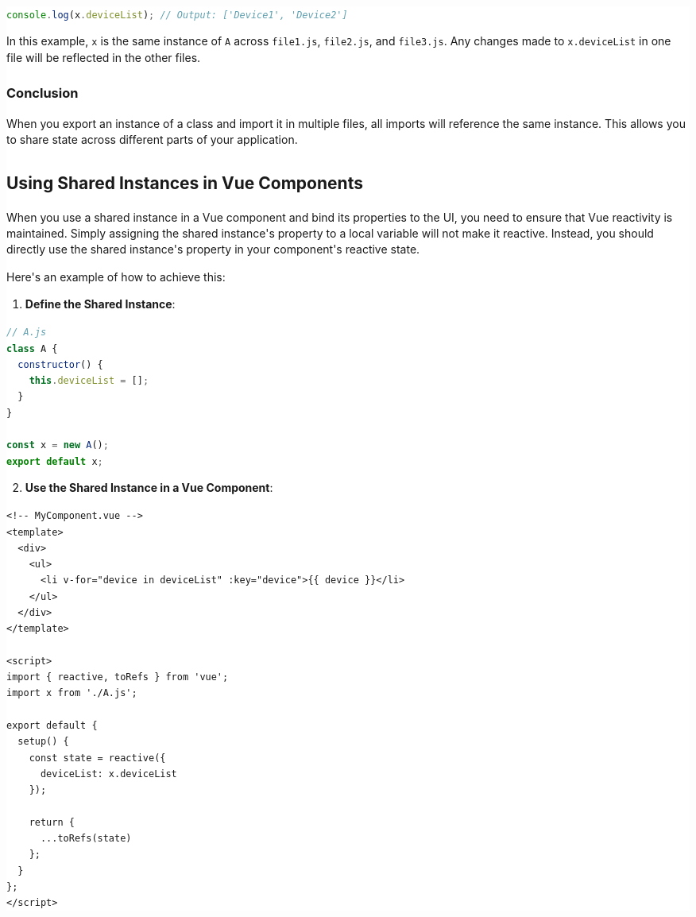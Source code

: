 ```javascript
console.log(x.deviceList); // Output: ['Device1', 'Device2']
```

In this example, `x` is the same instance of `A` across `file1.js`, `file2.js`, and `file3.js`. Any changes made to `x.deviceList` in one file will be reflected in the other files.

### Conclusion

When you export an instance of a class and import it in multiple files, all imports will reference the same instance. This allows you to share state across different parts of your application.



## Using Shared Instances in Vue Components

When you use a shared instance in a Vue component and bind its properties to the UI, you need to ensure that Vue reactivity is maintained. Simply assigning the shared instance's property to a local variable will not make it reactive. Instead, you should directly use the shared instance's property in your component's reactive state.

Here's an example of how to achieve this:

1. **Define the Shared Instance**:

```javascript
// A.js
class A {
  constructor() {
    this.deviceList = [];
  }
}

const x = new A();
export default x;
```

2. **Use the Shared Instance in a Vue Component**:

```vue
<!-- MyComponent.vue -->
<template>
  <div>
    <ul>
      <li v-for="device in deviceList" :key="device">{{ device }}</li>
    </ul>
  </div>
</template>

<script>
import { reactive, toRefs } from 'vue';
import x from './A.js';

export default {
  setup() {
    const state = reactive({
      deviceList: x.deviceList
    });

    return {
      ...toRefs(state)
    };
  }
};
</script>
```
